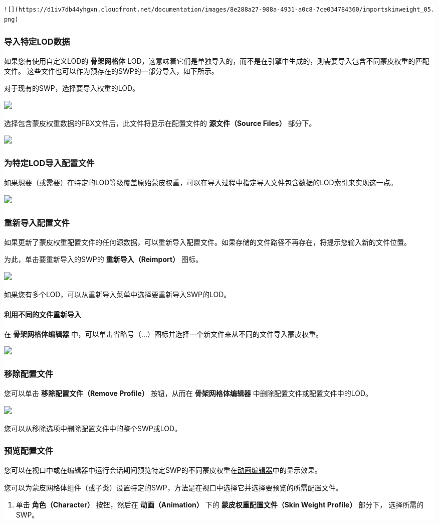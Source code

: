     ![](https://d1iv7db44yhgxn.cloudfront.net/documentation/images/8e288a27-988a-4931-a0c8-7ce034784360/importskinweight_05.png)

### 导入特定LOD数据

如果您有使用自定义LOD的 **骨架网格体** LOD，这意味着它们是单独导入的，而不是在引擎中生成的，则需要导入包含不同蒙皮权重的匹配文件。 这些文件也可以作为预存在的SWP的一部分导入，如下所示。

对于现有的SWP，选择要导入权重的LOD。

![](https://d1iv7db44yhgxn.cloudfront.net/documentation/images/089a2938-7269-45bc-831b-0d7dc370b886/skinweightlod_01.png)

选择包含蒙皮权重数据的FBX文件后，此文件将显示在配置文件的 **源文件（Source Files）** 部分下。

![](https://d1iv7db44yhgxn.cloudfront.net/documentation/images/9a1f3796-51c8-4e1e-ac8b-2f5cf6824137/skinweightlod_02.png)

### 为特定LOD导入配置文件

如果想要（或需要）在特定的LOD等级覆盖原始蒙皮权重，可以在导入过程中指定导入文件包含数据的LOD索引来实现这一点。

![](https://d1iv7db44yhgxn.cloudfront.net/documentation/images/0a6ee6d3-6c0a-4789-bfe0-3ce6bd87e384/importlodindex.png)

### 重新导入配置文件

如果更新了蒙皮权重配置文件的任何源数据，可以重新导入配置文件。如果存储的文件路径不再存在，将提示您输入新的文件位置。

为此，单击要重新导入的SWP的 **重新导入（Reimport）** 图标。

![](https://d1iv7db44yhgxn.cloudfront.net/documentation/images/93e1916a-2749-4942-b471-3bd8481d8d6a/reimportswp.png)

如果您有多个LOD，可以从重新导入菜单中选择要重新导入SWP的LOD。

#### 利用不同的文件重新导入

在 **骨架网格体编辑器** 中，可以单击省略号（…）图标并选择一个新文件来从不同的文件导入蒙皮权重。

![](https://d1iv7db44yhgxn.cloudfront.net/documentation/images/5fd25c48-4e1b-404d-9529-8282ff598925/reimportdifferentswp.png)

### 移除配置文件

您可以单击 **移除配置文件（Remove Profile）** 按钮，从而在 **骨架网格体编辑器** 中删除配置文件或配置文件中的LOD。

![](https://d1iv7db44yhgxn.cloudfront.net/documentation/images/c153ce5b-ed34-4ee0-b50a-ebc81736c44d/removeprofile.png)

您可以从移除选项中删除配置文件中的整个SWP或LOD。

### 预览配置文件

您可以在视口中或在编辑器中运行会话期间预览特定SWP的不同蒙皮权重在[动画编辑器](/documentation/zh-cn/unreal-engine/animation-editors-in-unreal-engine)中的显示效果。

您可以为蒙皮网格体组件（或子类）设置特定的SWP，方法是在视口中选择它并选择要预览的所需配置文件。

1.  单击 **角色（Character）** 按钮，然后在 **动画（Animation）** 下的 **蒙皮权重配置文件（Skin Weight Profile）** 部分下， 选择所需的SWP。
    
